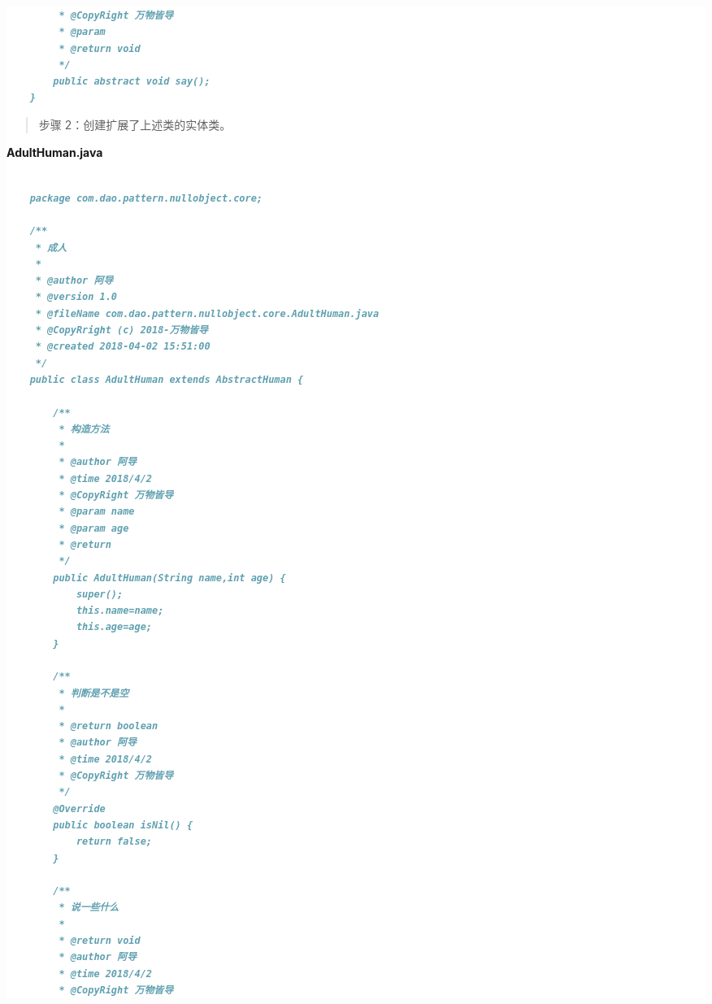 ```markdown
         * @CopyRight 万物皆导
         * @param
         * @return void
         */
        public abstract void say();
    }

```

> 步骤 2：创建扩展了上述类的实体类。

**AdultHuman.java**

```markdown
    
    package com.dao.pattern.nullobject.core;
    
    /**
     * 成人
     *
     * @author 阿导
     * @version 1.0
     * @fileName com.dao.pattern.nullobject.core.AdultHuman.java
     * @CopyRright (c) 2018-万物皆导
     * @created 2018-04-02 15:51:00
     */
    public class AdultHuman extends AbstractHuman {
    
        /**
         * 构造方法
         *
         * @author 阿导
         * @time 2018/4/2
         * @CopyRight 万物皆导
         * @param name
         * @param age
         * @return
         */
        public AdultHuman(String name,int age) {
            super();
            this.name=name;
            this.age=age;
        }
    
        /**
         * 判断是不是空
         *
         * @return boolean
         * @author 阿导
         * @time 2018/4/2
         * @CopyRight 万物皆导
         */
        @Override
        public boolean isNil() {
            return false;
        }
    
        /**
         * 说一些什么
         *
         * @return void
         * @author 阿导
         * @time 2018/4/2
         * @CopyRight 万物皆导
```